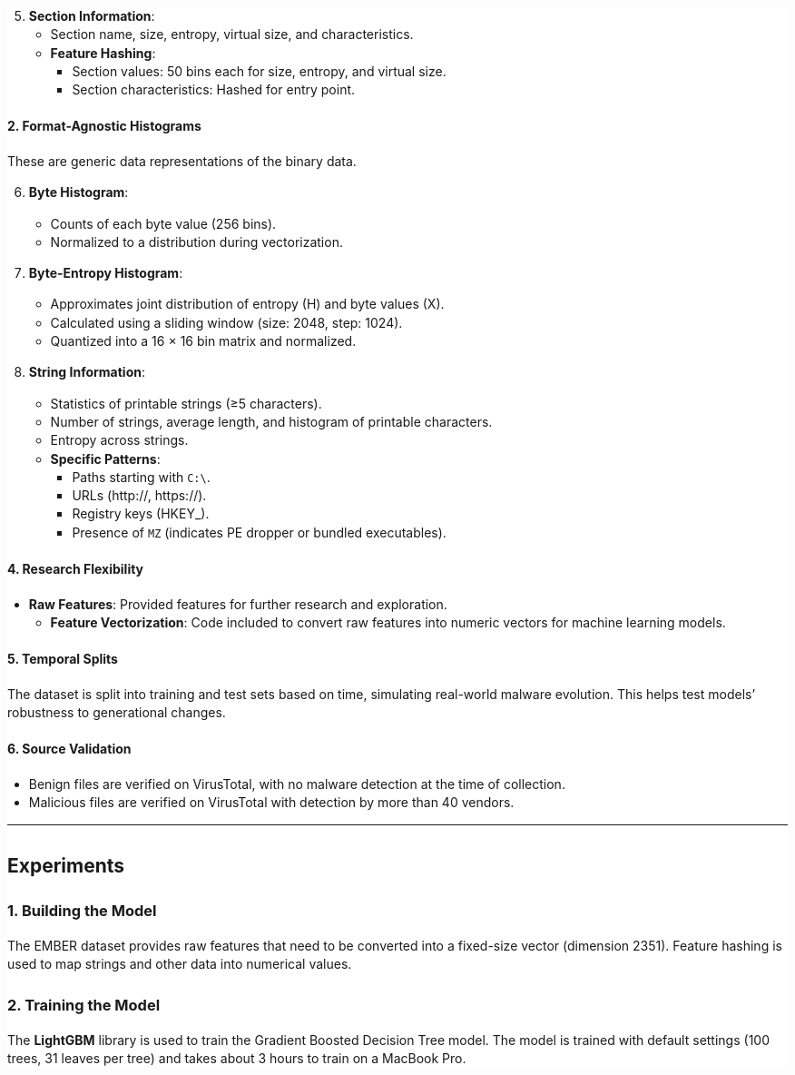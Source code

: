 5. **Section Information**:
   - Section name, size, entropy, virtual size, and characteristics.
   - **Feature Hashing**:
     - Section values: 50 bins each for size, entropy, and virtual size.
     - Section characteristics: Hashed for entry point.

#### 2. Format-Agnostic Histograms
These are generic data representations of the binary data.

6. **Byte Histogram**:
   - Counts of each byte value (256 bins).
   - Normalized to a distribution during vectorization.

7. **Byte-Entropy Histogram**:
   - Approximates joint distribution of entropy (H) and byte values (X).
   - Calculated using a sliding window (size: 2048, step: 1024).
   - Quantized into a 16 × 16 bin matrix and normalized.

8. **String Information**:
   - Statistics of printable strings (≥5 characters).
   - Number of strings, average length, and histogram of printable characters.
   - Entropy across strings.
   - **Specific Patterns**:
     - Paths starting with `C:\`.
     - URLs (http://, https://).
     - Registry keys (HKEY_).
     - Presence of `MZ` (indicates PE dropper or bundled executables).

#### 4. Research Flexibility
- **Raw Features**: Provided features for further research and exploration.
   - **Feature Vectorization**: Code included to convert raw features into numeric vectors for machine learning models.

#### 5. Temporal Splits
   The dataset is split into training and test sets based on time, simulating real-world malware evolution. This helps test models’ robustness to generational changes.

#### 6. Source Validation
   - Benign files are verified on VirusTotal, with no malware detection at the time of collection.
   - Malicious files are verified on VirusTotal with detection by more than 40 vendors.

---

## Experiments

### 1. Building the Model
The EMBER dataset provides raw features that need to be converted into a fixed-size vector (dimension 2351). Feature hashing is used to map strings and other data into numerical values.

### 2. Training the Model
The **LightGBM** library is used to train the Gradient Boosted Decision Tree model. The model is trained with default settings (100 trees, 31 leaves per tree) and takes about 3 hours to train on a MacBook Pro.
